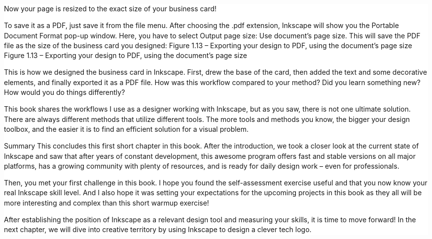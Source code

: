 Now your page is resized to the exact size of your business card!

To save it as a PDF, just save it from the file menu. After choosing the .pdf extension, Inkscape will show you the Portable Document Format pop-up window.
Here, you have to select Output page size: Use document’s page size. This will save the PDF file as the size of the business card you designed:
Figure 1.13 – Exporting your design to PDF, using the document’s page size
Figure 1.13 – Exporting your design to PDF, using the document’s page size

This is how we designed the business card in Inkscape. First, drew the base of the card, then added the text and some decorative elements, and finally exported it as a PDF file. How was this workflow compared to your method? Did you learn something new? How would you do things differently?

This book shares the workflows I use as a designer working with Inkscape, but as you saw, there is not one ultimate solution. There are always different methods that utilize different tools. The more tools and methods you know, the bigger your design toolbox, and the easier it is to find an efficient solution for a visual problem.

Summary
This concludes this first short chapter in this book. After the introduction, we took a closer look at the current state of Inkscape and saw that after years of constant development, this awesome program offers fast and stable versions on all major platforms, has a growing community with plenty of resources, and is ready for daily design work – even for professionals.

Then, you met your first challenge in this book. I hope you found the self-assessment exercise useful and that you now know your real Inkscape skill level. And I also hope it was setting your expectations for the upcoming projects in this book as they all will be more interesting and complex than this short warmup exercise!

After establishing the position of Inkscape as a relevant design tool and measuring your skills, it is time to move forward! In the next chapter, we will dive into creative territory by using Inkscape to design a clever tech logo.

